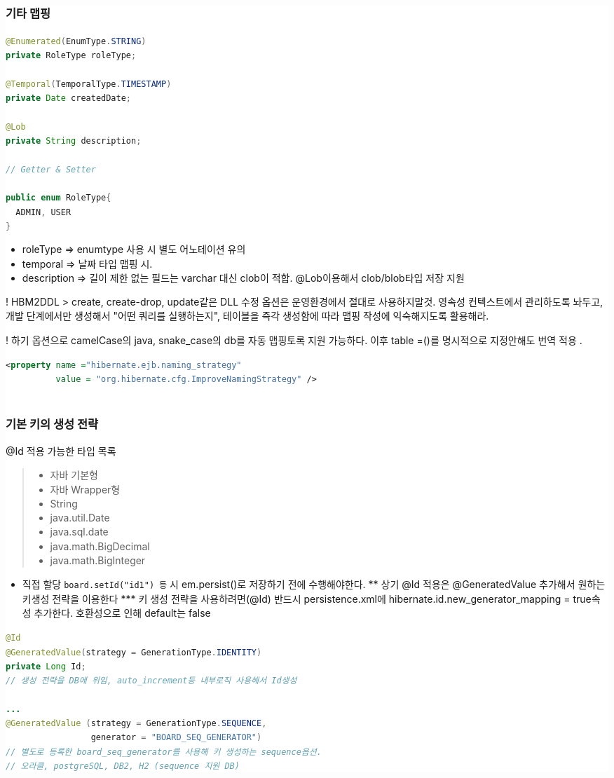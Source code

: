 ### 기타 맵핑
```java
@Enumerated(EnumType.STRING)
private RoleType roleType;

@Temporal(TemporalType.TIMESTAMP)
private Date createdDate;

@Lob
private String description;

// Getter & Setter

public enum RoleType{
  ADMIN, USER
}
```

- roleType => enumtype 사용 시 별도 어노테이션 유의
- temporal => 날짜 타입 맵핑 시.
- description => 길이 제한 없는 필드는 varchar 대신 clob이 적합. @Lob이용해서 clob/blob타입 저장 지원


! HBM2DDL > create, create-drop, update같은 DLL 수정 옵션은 운영환경에서 절대로 사용하지말것.
영속성 컨텍스트에서 관리하도록 놔두고, 개발 단계에서만 생성해서 "어떤 쿼리를 실행하는지", 테이블을 즉각 생성함에 따라 맵핑 작성에 익숙해지도록 활용해라.

! 하기 옵션으로 camelCase의 java, snake_case의 db를 자동 맵핑토록 지원 가능하다. 이후 table =()를 명시적으로 지정안해도 번역 적용 .

```xml
<property name ="hibernate.ejb.naming_strategy"
          value = "org.hibernate.cfg.ImproveNamingStrategy" />
 
```

### 기본 키의 생성 전략

@Id 적용 가능한 타입 목록
> - 자바 기본형
> - 자바 Wrapper형
> - String
> - java.util.Date
> - java.sql.date
> - java.math.BigDecimal
> - java.math.BigInteger

* 직접 할당 `board.setId("id1") 등` 시 em.persist()로 저장하기 전에 수행해야한다.
** 상기 @Id 적용은 @GeneratedValue 추가해서 원하는 키생성 전략을 이용한다
*** 키 생성 전략을 사용하려면(@Id) 반드시 persistence.xml에 hibernate.id.new_generator_mapping = true속성 추가한다. 호환성으로 인해 default는 false

```java
@Id
@GeneratedValue(strategy = GenerationType.IDENTITY)
private Long Id;
// 생성 전략을 DB에 위임, auto_increment등 내부로직 사용해서 Id생성

...
@GeneratedValue (strategy = GenerationType.SEQUENCE,
                 generator = "BOARD_SEQ_GENERATOR")
// 별도로 등록한 board_seq_generator를 사용해 키 생성하는 sequence옵션.
// 오라클, postgreSQL, DB2, H2 (sequence 지원 DB)

```
